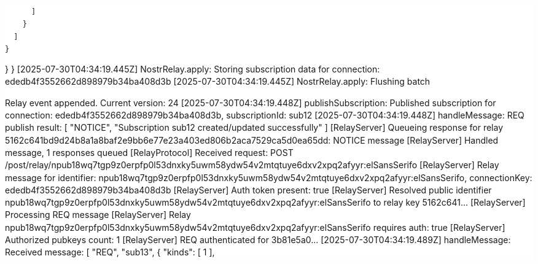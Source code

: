           ]
        }
      ]
    }
  }
}
[2025-07-30T04:34:19.445Z] NostrRelay.apply: Storing subscription data for connection: ededb4f3552662d898979b34ba408d3b
[2025-07-30T04:34:19.445Z] NostrRelay.apply: Flushing batch

Relay event appended. Current version: 24
[2025-07-30T04:34:19.448Z] publishSubscription: Published subscription for connection: ededb4f3552662d898979b34ba408d3b, subscriptionId: sub12
[2025-07-30T04:34:19.448Z] handleMessage: REQ publish result:
[
  "NOTICE",
  "Subscription sub12 created/updated successfully"
]
[RelayServer] Queueing response for relay 5162c641bd9d24b8a1a8baf2e9bb6e77e23a403ed806b2aca7529ca5d0ea65dd: NOTICE message
[RelayServer] Handled message, 1 responses queued
[RelayProtocol] Received request: POST /post/relay/npub18wq7tgp9z0erpfp0l53dnxky5uwm58ydw54v2mtqtuye6dxv2xpq2afyyr:elSansSerifo
[RelayServer] Relay message for identifier: npub18wq7tgp9z0erpfp0l53dnxky5uwm58ydw54v2mtqtuye6dxv2xpq2afyyr:elSansSerifo, connectionKey: ededb4f3552662d898979b34ba408d3b
[RelayServer] Auth token present: true
[RelayServer] Resolved public identifier npub18wq7tgp9z0erpfp0l53dnxky5uwm58ydw54v2mtqtuye6dxv2xpq2afyyr:elSansSerifo to relay key 5162c641...
[RelayServer] Processing REQ message
[RelayServer] Relay npub18wq7tgp9z0erpfp0l53dnxky5uwm58ydw54v2mtqtuye6dxv2xpq2afyyr:elSansSerifo requires auth: true
[RelayServer] Authorized pubkeys count: 1
[RelayServer] REQ authenticated for 3b81e5a0...
[2025-07-30T04:34:19.489Z] handleMessage: Received message:
[
  "REQ",
  "sub13",
  {
    "kinds": [
      1
    ],
